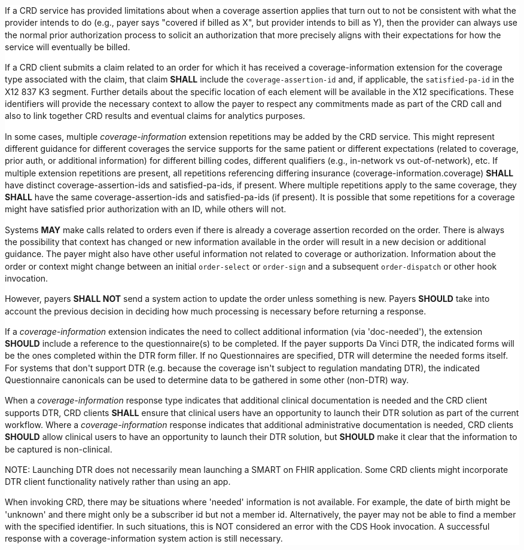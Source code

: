If a CRD service has provided limitations about when a coverage assertion applies that turn out to not be consistent with what the provider intends to do (e.g., payer says "covered if billed as X", but provider intends to bill as Y), then the provider can always use the normal prior authorization process to solicit an authorization that more precisely aligns with their expectations for how the service will eventually be billed.

If a CRD client submits a claim related to an order for which it has received a coverage-information extension for the coverage type associated with the claim, that claim **SHALL** include the `coverage-assertion-id` and, if applicable, the `satisfied-pa-id` in the X12 837 K3 segment. Further details about the specific location of each element will be available in the X12 specifications. These identifiers will provide the necessary context to allow the payer to respect any commitments made as part of the CRD call and also to link together CRD results and eventual claims for analytics purposes.

In some cases, multiple *coverage-information* extension repetitions may be added by the CRD service. This might represent different guidance for different coverages the service supports for the same patient or different expectations (related to coverage, prior auth, or additional information) for different billing codes, different qualifiers (e.g., in-network vs out-of-network), etc. If multiple extension repetitions are present, all repetitions referencing differing insurance (coverage-information.coverage) **SHALL** have distinct coverage-assertion-ids and satisfied-pa-ids, if present. Where multiple repetitions apply to the same coverage, they **SHALL** have the same coverage-assertion-ids and satisfied-pa-ids (if present). It is possible that some repetitions for a coverage might have satisfied prior authorization with an ID, while others will not.

Systems **MAY** make calls related to orders even if there is already a coverage assertion recorded on the order. There is always the possibility that context has changed or new information available in the order will result in a new decision or additional guidance. The payer might also have other useful information not related to coverage or authorization. Information about the order or context might change between an initial `order-select` or `order-sign` and a subsequent `order-dispatch` or other hook invocation.

However, payers **SHALL NOT** send a system action to update the order unless something is new. Payers **SHOULD** take into account the previous decision in deciding how much processing is necessary before returning a response.

If a *coverage-information* extension indicates the need to collect additional information (via 'doc-needed'), the extension **SHOULD** include a reference to the questionnaire(s) to be completed. If the payer supports Da Vinci DTR, the indicated forms will be the ones completed within the DTR form filler.  If no Questionnaires are specified, DTR will determine the needed forms itself.  For systems that don't support DTR (e.g. because the coverage isn't subject to regulation mandating DTR), the indicated Questionnaire canonicals can be used to determine data to be gathered in some other (non-DTR) way.

When a *coverage-information* response type indicates that additional clinical documentation is needed and the CRD client supports DTR, CRD clients **SHALL** ensure that clinical users have an opportunity to launch their DTR solution as part of the current workflow. Where a *coverage-information* response indicates that additional administrative documentation is needed, CRD clients **SHOULD** allow clinical users to have an opportunity to launch their DTR solution, but **SHOULD** make it clear that the information to be captured is non-clinical.

NOTE: Launching DTR does not necessarily mean launching a SMART on FHIR application. Some CRD clients might incorporate DTR client functionality natively rather than using an app.

When invoking CRD, there may be situations where 'needed' information is not available.  For example, the date of birth might be 'unknown' and there might only be a subscriber id but not a member id.  Alternatively, the payer may not be able to find a member with the specified identifier.  In such situations, this is NOT considered an error with the CDS Hook invocation.  A successful response with a coverage-information system action is still necessary.
